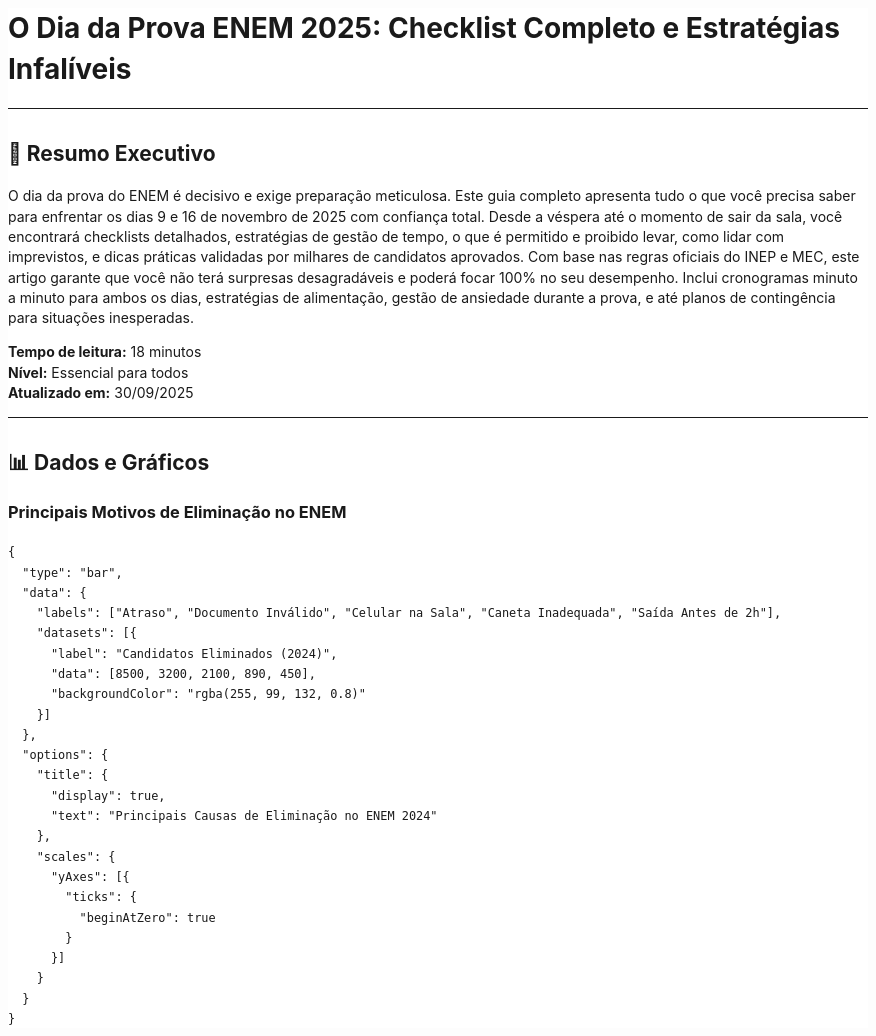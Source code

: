 # O Dia da Prova ENEM 2025: Checklist Completo e Estratégias Infalíveis

---

## 📝 Resumo Executivo

O dia da prova do ENEM é decisivo e exige preparação meticulosa. Este guia completo apresenta tudo o que você precisa saber para enfrentar os dias 9 e 16 de novembro de 2025 com confiança total. Desde a véspera até o momento de sair da sala, você encontrará checklists detalhados, estratégias de gestão de tempo, o que é permitido e proibido levar, como lidar com imprevistos, e dicas práticas validadas por milhares de candidatos aprovados. Com base nas regras oficiais do INEP e MEC, este artigo garante que você não terá surpresas desagradáveis e poderá focar 100% no seu desempenho. Inclui cronogramas minuto a minuto para ambos os dias, estratégias de alimentação, gestão de ansiedade durante a prova, e até planos de contingência para situações inesperadas.

**Tempo de leitura:** 18 minutos  
**Nível:** Essencial para todos  
**Atualizado em:** 30/09/2025

---

## 📊 Dados e Gráficos

### Principais Motivos de Eliminação no ENEM

```chart
{
  "type": "bar",
  "data": {
    "labels": ["Atraso", "Documento Inválido", "Celular na Sala", "Caneta Inadequada", "Saída Antes de 2h"],
    "datasets": [{
      "label": "Candidatos Eliminados (2024)",
      "data": [8500, 3200, 2100, 890, 450],
      "backgroundColor": "rgba(255, 99, 132, 0.8)"
    }]
  },
  "options": {
    "title": {
      "display": true,
      "text": "Principais Causas de Eliminação no ENEM 2024"
    },
    "scales": {
      "yAxes": [{
        "ticks": {
          "beginAtZero": true
        }
      }]
    }
  }
}
```
